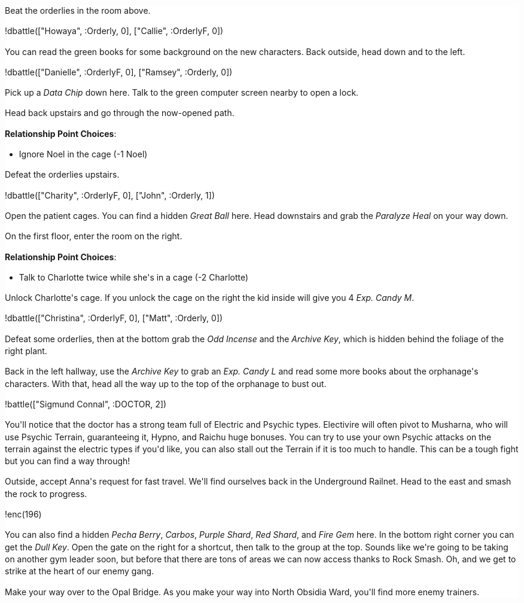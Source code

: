 Beat the orderlies in the room above.

!dbattle(["Howaya", :Orderly, 0], ["Callie", :OrderlyF, 0])

You can read the green books for some background on the new characters. Back outside, head down and to the left.

!dbattle(["Danielle", :OrderlyF, 0], ["Ramsey", :Orderly, 0])

Pick up a *Data Chip* down here. Talk to the green computer screen nearby to open a lock.

Head back upstairs and go through the now-opened path.

**Relationship Point Choices**:
- Ignore Noel in the cage (-1 Noel)

Defeat the orderlies upstairs.

!dbattle(["Charity", :OrderlyF, 0], ["John", :Orderly, 1])

Open the patient cages. You can find a hidden *Great Ball* here. Head downstairs and grab the *Paralyze Heal* on your way down.

On the first floor, enter the room on the right.

**Relationship Point Choices**:
- Talk to Charlotte twice while she's in a cage (-2 Charlotte)

Unlock Charlotte's cage. If you unlock the cage on the right the kid inside will give you 4 *Exp. Candy M*.

!dbattle(["Christina", :OrderlyF, 0], ["Matt", :Orderly, 0])

Defeat some orderlies, then at the bottom grab the *Odd Incense* and the *Archive Key*, which is hidden behind the foliage of the right plant.

Back in the left hallway, use the *Archive Key* to grab an *Exp. Candy L* and read some more books about the orphanage's characters. With that, head all the way up to the top of the orphanage to bust out.

!battle(["Sigmund Connal", :DOCTOR, 2])

You'll notice that the doctor has a strong team full of Electric and Psychic types. Electivire will often pivot to Musharna, who will use Psychic Terrain, guaranteeing it, Hypno, and Raichu huge bonuses. You can try to use your own Psychic attacks on the terrain against the electric types if you'd like, you can also stall out the Terrain if it is too much to handle. This can be a tough fight but you can find a way through!

Outside, accept Anna's request for fast travel. We'll find ourselves back in the Underground Railnet. Head to the east and smash the rock to progress.

!enc(196)

You can also find a hidden *Pecha Berry*, *Carbos*, *Purple Shard*, *Red Shard*, and *Fire Gem* here. In the bottom right corner you can get the *Dull Key*. Open the gate on the right for a shortcut, then talk to the group at the top. Sounds like we're going to be taking on another gym leader soon, but before that there are tons of areas we can now access thanks to Rock Smash. Oh, and we get to strike at the heart of our enemy gang.

Make your way over to the Opal Bridge. As you make your way into North Obsidia Ward, you'll find more enemy trainers.
